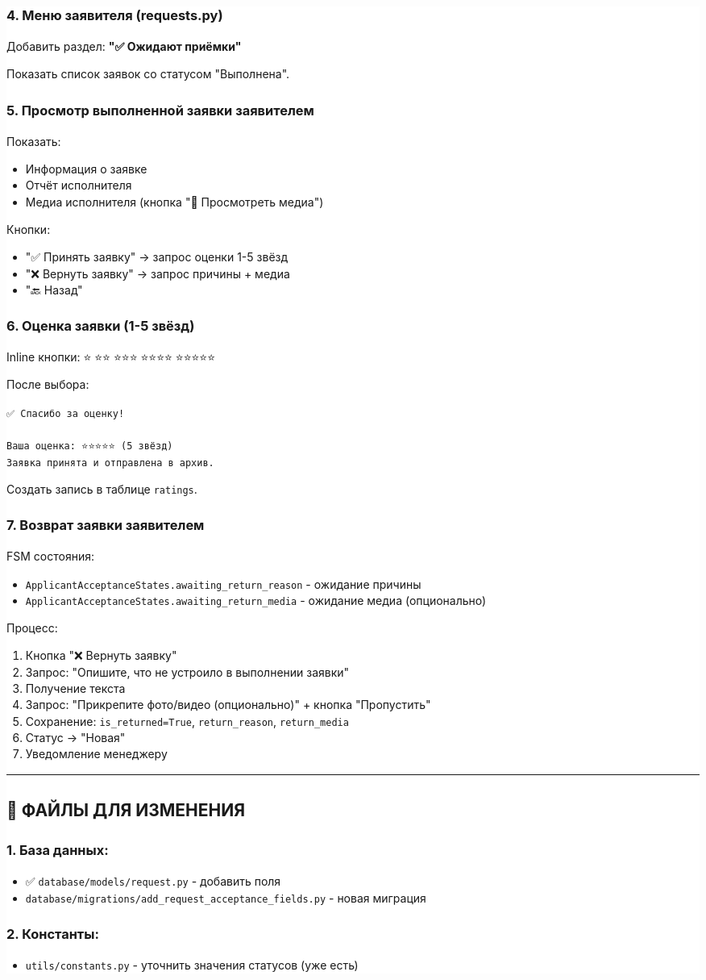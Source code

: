 ### 4. Меню заявителя (requests.py)
Добавить раздел: **"✅ Ожидают приёмки"**

Показать список заявок со статусом "Выполнена".

### 5. Просмотр выполненной заявки заявителем
Показать:
- Информация о заявке
- Отчёт исполнителя
- Медиа исполнителя (кнопка "📎 Просмотреть медиа")

Кнопки:
- "✅ Принять заявку" → запрос оценки 1-5 звёзд
- "❌ Вернуть заявку" → запрос причины + медиа
- "🔙 Назад"

### 6. Оценка заявки (1-5 звёзд)
Inline кнопки: ⭐ ⭐⭐ ⭐⭐⭐ ⭐⭐⭐⭐ ⭐⭐⭐⭐⭐

После выбора:
```
✅ Спасибо за оценку!

Ваша оценка: ⭐⭐⭐⭐⭐ (5 звёзд)
Заявка принята и отправлена в архив.
```

Создать запись в таблице `ratings`.

### 7. Возврат заявки заявителем
FSM состояния:
- `ApplicantAcceptanceStates.awaiting_return_reason` - ожидание причины
- `ApplicantAcceptanceStates.awaiting_return_media` - ожидание медиа (опционально)

Процесс:
1. Кнопка "❌ Вернуть заявку"
2. Запрос: "Опишите, что не устроило в выполнении заявки"
3. Получение текста
4. Запрос: "Прикрепите фото/видео (опционально)" + кнопка "Пропустить"
5. Сохранение: `is_returned=True`, `return_reason`, `return_media`
6. Статус → "Новая"
7. Уведомление менеджеру

---

## 📁 ФАЙЛЫ ДЛЯ ИЗМЕНЕНИЯ

### 1. База данных:
- ✅ `database/models/request.py` - добавить поля
- `database/migrations/add_request_acceptance_fields.py` - новая миграция

### 2. Константы:
- `utils/constants.py` - уточнить значения статусов (уже есть)
